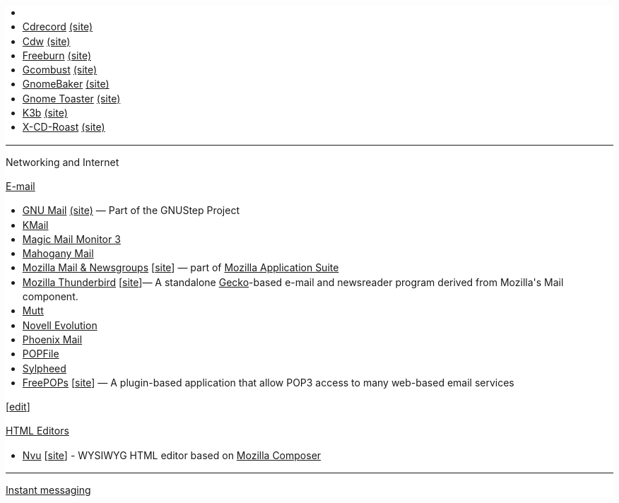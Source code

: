 -  
- [Cdrecord](http://en.wikipedia.org/w/index.php?title=Cdrecord&action=edit) [(site)](http://www.fokus.gmd.de/research/cc/glone/employees/joerg.schilling/private/cdrecord.html)
- [Cdw](http://en.wikipedia.org/w/index.php?title=Cdw&action=edit) [(site)](http://packages.debian.org/unstable/otherosfs/cdw)
- [Freeburn](http://en.wikipedia.org/w/index.php?title=Freeburn&action=edit) [(site)](http://freeburn.sourceforge.net/)
- [Gcombust](http://en.wikipedia.org/w/index.php?title=Gcombust&action=edit) [(site)](http://www.abo.fi/~jmunsin/gcombust/)
- [GnomeBaker](http://en.wikipedia.org/wiki/GnomeBaker) [(site)](http://gnomebaker.sourceforge.net/)
- [Gnome Toaster](http://en.wikipedia.org/w/index.php?title=Gnome_Toaster&action=edit) [(site)](http://gnometoaster.rulez.org/)
- [K3b](http://en.wikipedia.org/wiki/K3b) [(site)](http://k3b.plainblack.com/index.pl/home)
- [X-CD-Roast](http://en.wikipedia.org/w/index.php?title=X-CD-Roast&action=edit) [(site)](http://www.xcdroast.org/)

---

Networking and Internet

[E-mail](http://en.wikipedia.org/wiki/E-mail)

- [GNU Mail](http://en.wikipedia.org/w/index.php?title=GNU_Mail&action=edit) [(site)](http://www.collaboration-world.com/cgi-bin/project/index.cgi?pid=2/) — Part of the GNUStep Project
- [KMail](http://en.wikipedia.org/wiki/KMail)
- [Magic Mail Monitor 3](http://en.wikipedia.org/w/index.php?title=Magic_Mail_Monitor_3&action=edit)
- [Mahogany Mail](http://en.wikipedia.org/w/index.php?title=Mahogany_Mail&action=edit)
- [Mozilla Mail & Newsgroups](http://en.wikipedia.org/wiki/Mozilla_Mail_%26_Newsgroups) [[site](http://www.mozilla.org/)] — part of [Mozilla Application Suite](http://en.wikipedia.org/wiki/Mozilla_Application_Suite)
- [Mozilla Thunderbird](http://en.wikipedia.org/wiki/Mozilla_Thunderbird) [[site](http://www.getthunderbird.org/)]— A standalone [Gecko](http://en.wikipedia.org/wiki/Gecko_%28layout_engine%29)-based e-mail and newsreader program derived from Mozilla's Mail component.
- [Mutt](http://en.wikipedia.org/wiki/Mutt_%28email_client%29)
- [Novell Evolution](http://en.wikipedia.org/wiki/Novell_Evolution)
- [Phoenix Mail](http://en.wikipedia.org/w/index.php?title=Phoenix_Mail&action=edit)
- [POPFile](http://en.wikipedia.org/wiki/POPFile)
- [Sylpheed](http://en.wikipedia.org/wiki/Sylpheed)
- [FreePOPs](http://en.wikipedia.org/w/index.php?title=FreePOPs&action=edit) [[site](http://freepops.sourceforge.net/)] — A plugin-based application that allow POP3 access to many web-based email services

[[edit](http://en.wikipedia.org/w/index.php?title=List_of_open_source_software_packages&action=edit&section=52)]

[HTML Editors](http://en.wikipedia.org/wiki/HTML_editor)

- [Nvu](http://en.wikipedia.org/wiki/Nvu) [[site](http://www.nvu.com/)] - WYSIWYG HTML editor based on [Mozilla Composer](http://en.wikipedia.org/wiki/Mozilla_Composer)

---

[Instant messaging](http://en.wikipedia.org/wiki/Instant_messaging)
